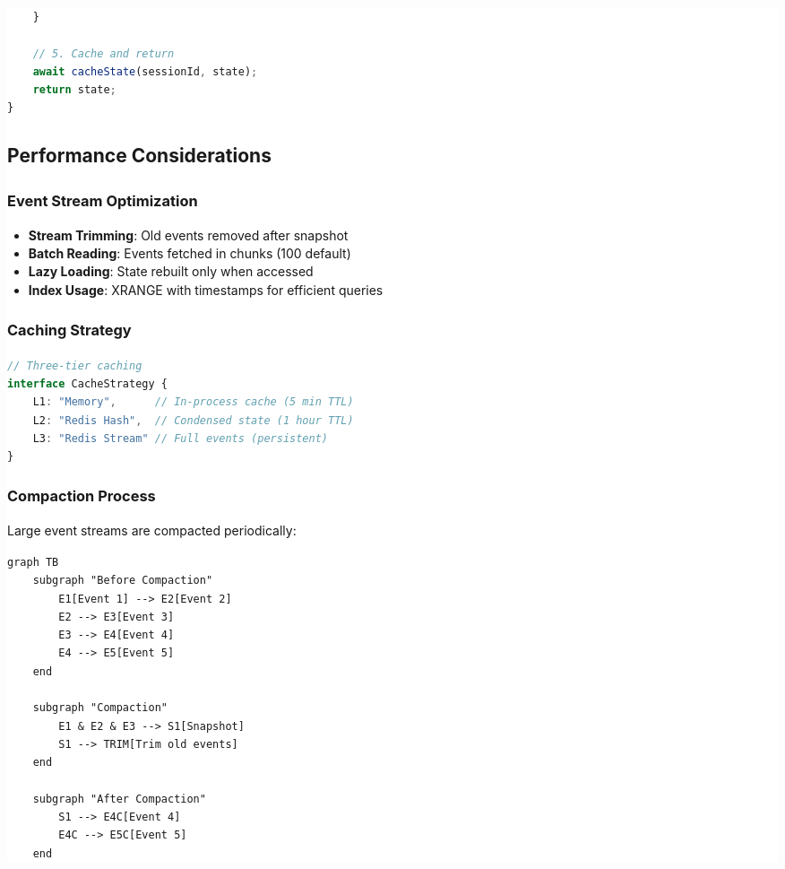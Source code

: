 ```typescript
    }
    
    // 5. Cache and return
    await cacheState(sessionId, state);
    return state;
}
```

## Performance Considerations

### Event Stream Optimization

- **Stream Trimming**: Old events removed after snapshot
- **Batch Reading**: Events fetched in chunks (100 default)
- **Lazy Loading**: State rebuilt only when accessed
- **Index Usage**: XRANGE with timestamps for efficient queries

### Caching Strategy

```typescript
// Three-tier caching
interface CacheStrategy {
    L1: "Memory",      // In-process cache (5 min TTL)
    L2: "Redis Hash",  // Condensed state (1 hour TTL)
    L3: "Redis Stream" // Full events (persistent)
}
```

### Compaction Process

Large event streams are compacted periodically:

```mermaid
graph TB
    subgraph "Before Compaction"
        E1[Event 1] --> E2[Event 2]
        E2 --> E3[Event 3]
        E3 --> E4[Event 4]
        E4 --> E5[Event 5]
    end
    
    subgraph "Compaction"
        E1 & E2 & E3 --> S1[Snapshot]
        S1 --> TRIM[Trim old events]
    end
    
    subgraph "After Compaction"
        S1 --> E4C[Event 4]
        E4C --> E5C[Event 5]
    end
```
